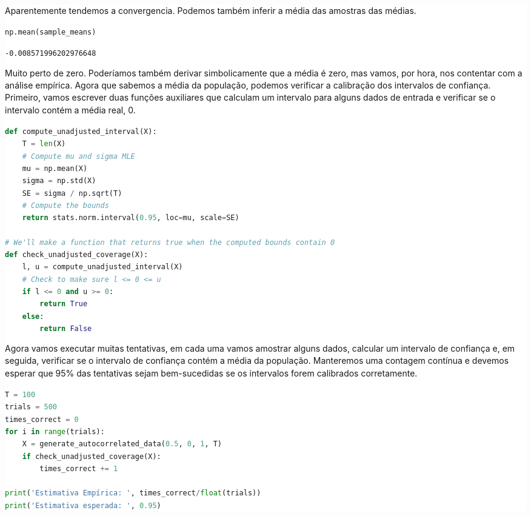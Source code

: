 
Aparentemente tendemos a convergencia. Podemos também inferir a média das amostras das médias.


```python
np.mean(sample_means)
```




    -0.008571996202976648



Muito perto de zero. Poderíamos também derivar simbolicamente que a média é zero, mas vamos, por hora, nos contentar com a análise empírica. Agora que sabemos a média da população, podemos verificar a calibração dos intervalos de confiança. Primeiro, vamos escrever duas funções auxiliares que calculam um intervalo para alguns dados de entrada e verificar se o intervalo contém a média real, 0.


```python
def compute_unadjusted_interval(X):
    T = len(X)
    # Compute mu and sigma MLE
    mu = np.mean(X)
    sigma = np.std(X)
    SE = sigma / np.sqrt(T)
    # Compute the bounds
    return stats.norm.interval(0.95, loc=mu, scale=SE)

# We'll make a function that returns true when the computed bounds contain 0
def check_unadjusted_coverage(X):
    l, u = compute_unadjusted_interval(X)
    # Check to make sure l <= 0 <= u
    if l <= 0 and u >= 0:
        return True
    else:
        return False
```

Agora vamos executar muitas tentativas, em cada uma vamos amostrar alguns dados, calcular um intervalo de confiança e, em seguida, verificar se o intervalo de confiança contém a média da população. Manteremos uma contagem contínua e devemos esperar que 95% das tentativas sejam bem-sucedidas se os intervalos forem calibrados corretamente.


```python
T = 100
trials = 500
times_correct = 0
for i in range(trials):
    X = generate_autocorrelated_data(0.5, 0, 1, T)
    if check_unadjusted_coverage(X):
        times_correct += 1
    
print('Estimativa Empírica: ', times_correct/float(trials))
print('Estimativa esperada: ', 0.95)
```
